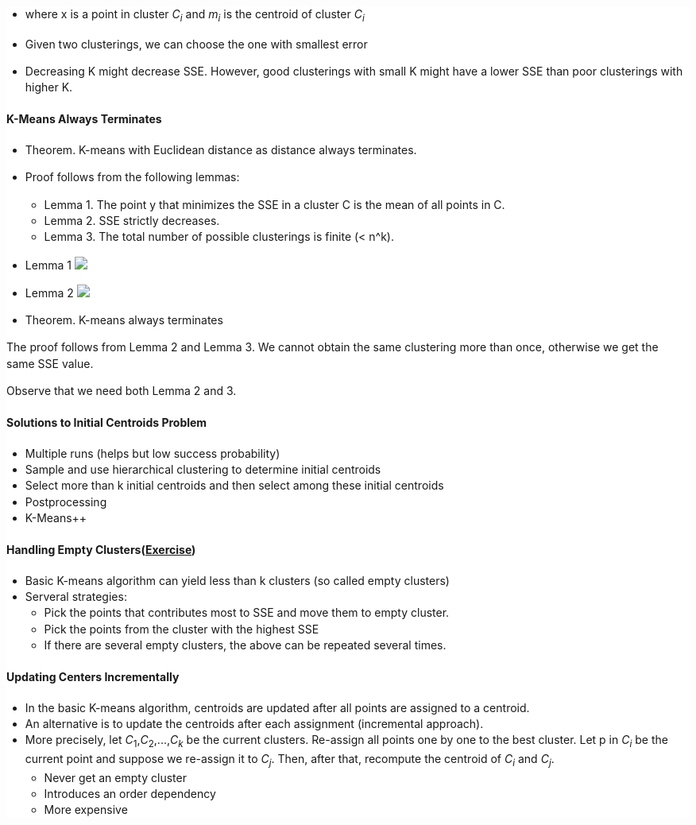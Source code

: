   * where x is a point in cluster $C_i$ and $m_i$ is the centroid of cluster $C_i$

* Given two clusterings, we can choose the one with smallest error

* Decreasing K might decrease SSE. However, good clusterings with small K might have a lower SSE than poor clusterings with higher K.

#### K-Means Always Terminates

* Theorem. K-means with Euclidean distance as distance always terminates.
* Proof follows from the following lemmas:
    * Lemma 1. The point y that minimizes the SSE in a cluster C is the mean of all points in C.
    * Lemma 2. SSE strictly decreases.
    * Lemma 3. The total number of possible clusterings is finite (< n^k).

* Lemma 1
![](https://cdn.jsdelivr.net/gh/M1styDay/image_hosting@master/hugo_images/20210309162741.png)


* Lemma 2
![](https://cdn.jsdelivr.net/gh/M1styDay/image_hosting@master/hugo_images/20210309163125.png)

* Theorem. K-means always terminates

The proof follows from Lemma 2 and Lemma 3. We cannot obtain the same clustering more than once, otherwise we get the same SSE value.

Observe that we need both Lemma 2 and 3.

#### Solutions to Initial Centroids Problem

* Multiple runs (helps but low success probability)
* Sample and use hierarchical clustering to determine initial centroids
* Select more than k initial centroids and then select among these initial centroids
* Postprocessing 
* K-Means++

#### Handling Empty Clusters([Exercise]())
* Basic K-means algorithm can yield less than k clusters (so called empty clusters)
* Serveral strategies:
    * Pick the points that contributes most to SSE and move them to empty cluster.
    * Pick the points from the cluster with the highest SSE
    * If there are several empty clusters, the above can be repeated several times.

#### Updating Centers Incrementally
* In the basic K-means algorithm, centroids are updated after all points are assigned to a centroid.
* An alternative is to update the centroids after each assignment (incremental approach).
* More precisely, let $C_1$,$C_2$,...,$C_k$ be the current clusters. Re-assign all points one by one to the best cluster. Let p in $C_i$ be the current point and suppose we re-assign it to $C_j$. Then, after that, recompute the centroid of $C_i$ and $C_j$.
    * Never get an empty cluster
    * Introduces an order dependency
    * More expensive
